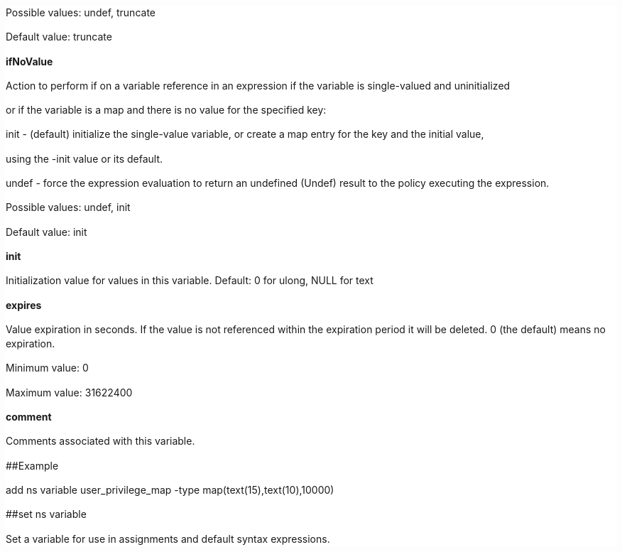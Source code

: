 Possible values: undef, truncate

Default value: truncate



<b>ifNoValue</b>

Action to perform if on a variable reference in an expression if the variable is single-valued and uninitialized

or if the variable is a map and there is no value for the specified key:

   init - (default) initialize the single-value variable, or create a map entry for the key and the initial value,

using the -init value or its default.

   undef - force the expression evaluation to return an undefined (Undef) result to the policy executing the expression.

Possible values: undef, init

Default value: init



<b>init</b>

Initialization value for values in this variable. Default: 0 for ulong, NULL for text



<b>expires</b>

Value expiration in seconds. If the value is not referenced within the expiration period it will be deleted. 0 (the default) means no expiration.

Minimum value: 0

Maximum value: 31622400



<b>comment</b>

Comments associated with this variable.







##Example



add ns variable user_privilege_map -type map(text(15),text(10),10000)



##set ns variable



Set a variable for use in assignments and default syntax expressions.



